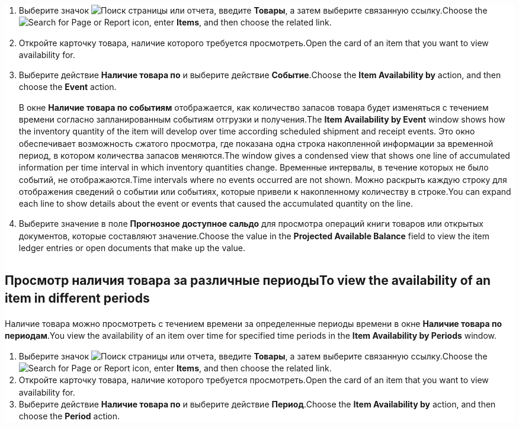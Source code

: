 1. <span data-ttu-id="e5497-120">Выберите значок ![Поиск страницы или отчета](media/ui-search/search_small.png "Значок поиска страницы или отчета"), введите **Товары**, а затем выберите связанную ссылку.</span><span class="sxs-lookup"><span data-stu-id="e5497-120">Choose the ![Search for Page or Report](media/ui-search/search_small.png "Search for Page or Report icon") icon, enter **Items**, and then choose the related link.</span></span>
2. <span data-ttu-id="e5497-121">Откройте карточку товара, наличие которого требуется просмотреть.</span><span class="sxs-lookup"><span data-stu-id="e5497-121">Open the card of an item that you want to view availability for.</span></span>
3. <span data-ttu-id="e5497-122">Выберите действие **Наличие товара по** и выберите действие **Событие**.</span><span class="sxs-lookup"><span data-stu-id="e5497-122">Choose the **Item Availability by** action, and then choose the **Event** action.</span></span>

    <span data-ttu-id="e5497-123">В окне **Наличие товара по событиям** отображается, как количество запасов товара будет изменяться с течением времени согласно запланированным событиям отгрузки и получения.</span><span class="sxs-lookup"><span data-stu-id="e5497-123">The **Item Availability by Event** window shows how the inventory quantity of the item will develop over time according scheduled shipment and receipt events.</span></span> <span data-ttu-id="e5497-124">Это окно обеспечивает возможность сжатого просмотра, где показана одна строка накопленной информации за временной период, в котором количества запасов меняются.</span><span class="sxs-lookup"><span data-stu-id="e5497-124">The window gives a condensed view that shows one line of accumulated information per time interval in which inventory quantities change.</span></span> <span data-ttu-id="e5497-125">Временные интервалы, в течение которых не было событий, не отображаются.</span><span class="sxs-lookup"><span data-stu-id="e5497-125">Time intervals where no events occurred are not shown.</span></span> <span data-ttu-id="e5497-126">Можно раскрыть каждую строку для отображения сведений о событии или событиях, которые привели к накопленному количеству в строке.</span><span class="sxs-lookup"><span data-stu-id="e5497-126">You can expand each line to show details about the event or events that caused the accumulated quantity on the line.</span></span>
4. <span data-ttu-id="e5497-127">Выберите значение в поле **Прогнозное доступное сальдо** для просмотра операций книги товаров или открытых документов, которые составляют значение.</span><span class="sxs-lookup"><span data-stu-id="e5497-127">Choose the value in the **Projected Available Balance** field to view the item ledger entries or open documents that make up the value.</span></span>

## <a name="to-view-the-availability-of-an-item-in-different-periods"></a><span data-ttu-id="e5497-128">Просмотр наличия товара за различные периоды</span><span class="sxs-lookup"><span data-stu-id="e5497-128">To view the availability of an item in different periods</span></span>
<span data-ttu-id="e5497-129">Наличие товара можно просмотреть с течением времени за определенные периоды времени в окне **Наличие товара по периодам**.</span><span class="sxs-lookup"><span data-stu-id="e5497-129">You view the availability of an item over time for specified time periods in the **Item Availability by Periods** window.</span></span>

1. <span data-ttu-id="e5497-130">Выберите значок ![Поиск страницы или отчета](media/ui-search/search_small.png "Значок поиска страницы или отчета"), введите **Товары**, а затем выберите связанную ссылку.</span><span class="sxs-lookup"><span data-stu-id="e5497-130">Choose the ![Search for Page or Report](media/ui-search/search_small.png "Search for Page or Report icon") icon, enter **Items**, and then choose the related link.</span></span>
2. <span data-ttu-id="e5497-131">Откройте карточку товара, наличие которого требуется просмотреть.</span><span class="sxs-lookup"><span data-stu-id="e5497-131">Open the card of an item that you want to view availability for.</span></span>
3. <span data-ttu-id="e5497-132">Выберите действие **Наличие товара по** и выберите действие **Период**.</span><span class="sxs-lookup"><span data-stu-id="e5497-132">Choose the **Item Availability by** action, and then choose the **Period** action.</span></span>
